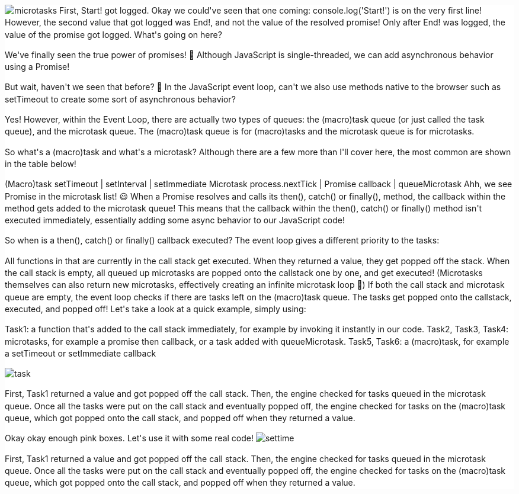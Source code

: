 ![microtasks](https://user-images.githubusercontent.com/93249038/210706873-99b3f397-01c2-40a1-abe0-7ddcabf06a60.jpg)
First, Start! got logged. Okay we could've seen that one coming: console.log('Start!') is on the very first line! However, the second value that got logged was End!, and not the value of the resolved promise! Only after End! was logged, the value of the promise got logged. What's going on here?

We've finally seen the true power of promises! 🚀 Although JavaScript is single-threaded, we can add asynchronous behavior using a Promise!

But wait, haven't we seen that before? 🤔 In the JavaScript event loop, can't we also use methods native to the browser such as setTimeout to create some sort of asynchronous behavior?

Yes! However, within the Event Loop, there are actually two types of queues: the (macro)task queue (or just called the task queue), and the microtask queue. The (macro)task queue is for (macro)tasks and the microtask queue is for microtasks.

So what's a (macro)task and what's a microtask? Although there are a few more than I'll cover here, the most common are shown in the table below!

(Macro)task	setTimeout | setInterval | setImmediate
Microtask	process.nextTick | Promise callback | queueMicrotask
Ahh, we see Promise in the microtask list! 😃 When a Promise resolves and calls its then(), catch() or finally(), method, the callback within the method gets added to the microtask queue! This means that the callback within the then(), catch() or finally() method isn't executed immediately, essentially adding some async behavior to our JavaScript code!

So when is a then(), catch() or finally() callback executed? The event loop gives a different priority to the tasks:

All functions in that are currently in the call stack get executed. When they returned a value, they get popped off the stack.
When the call stack is empty, all queued up microtasks are popped onto the callstack one by one, and get executed! (Microtasks themselves can also return new microtasks, effectively creating an infinite microtask loop 😬)
If both the call stack and microtask queue are empty, the event loop checks if there are tasks left on the (macro)task queue. The tasks get popped onto the callstack, executed, and popped off!
Let's take a look at a quick example, simply using:

Task1: a function that's added to the call stack immediately, for example by invoking it instantly in our code.
Task2, Task3, Task4: microtasks, for example a promise then callback, or a task added with queueMicrotask.
Task5, Task6: a (macro)task, for example a setTimeout or setImmediate callback

![task](https://user-images.githubusercontent.com/93249038/210706931-b0e15910-ebcf-4ae6-8097-3fd7ade4c55a.jpg)

First, Task1 returned a value and got popped off the call stack. Then, the engine checked for tasks queued in the microtask queue. Once all the tasks were put on the call stack and eventually popped off, the engine checked for tasks on the (macro)task queue, which got popped onto the call stack, and popped off when they returned a value.

Okay okay enough pink boxes. Let's use it with some real code!
![settime](https://user-images.githubusercontent.com/93249038/210706986-c69b291e-d172-4699-a918-3bc2a99040e8.jpg)

First, Task1 returned a value and got popped off the call stack. Then, the engine checked for tasks queued in the microtask queue. Once all the tasks were put on the call stack and eventually popped off, the engine checked for tasks on the (macro)task queue, which got popped onto the call stack, and popped off when they returned a value.
